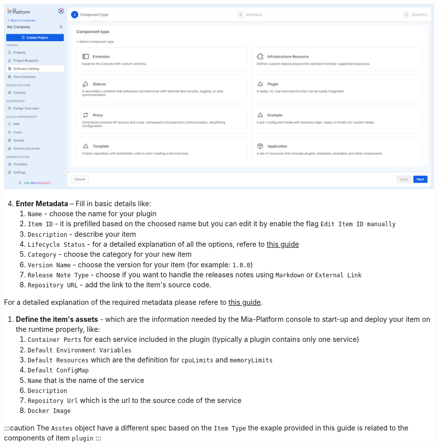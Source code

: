 ![create item](./img/software-catalog-create-item.png)

4. **Enter Metadata** – Fill in basic details like:
   1. `Name` - choose the name for your plugin
   2. `Item ID` - it is prefilled based on the choosed name but you can edit it by enable the flag `Edit Item ID manually`
   3. `Description` - describe your item
   4. `Lifecycle Status` - for a detailed explanation of all the options, refere to [this guide](/products/software-catalog/basic-concepts/30_items-lifecycle.md)
   5. `Category` - choose the category for your new item
   6. `Version Name` - choose the version for your item (for example: `1.0.0`)
   7. `Release Note Type` - choose if you want to handle the releases notes using `Markdown` or `External Link`
   8. `Repository URL` - add the link to the item's source code.

For a detailed explanation of the required metadata please refere to [this guide](/products/software-catalog/items-manifest/overview.md).

1. **Define the item's assets** - which are the information needed by the Mia-Platform console to start-up and deploy your item on the runtime properly, like:
   1. `Container Ports` for each service included in the plugin (typically a plugin contains only one service)
   2. `Default Environment Variables`
   3. `Default Resources` which are the definition for `cpuLimits` and `memoryLimits`
   4. `Default ConfigMap`
   5. `Name` that is the name of the service
   6. `Description`
   7. `Repository Url` which is the url to the source code of the service
   8. `Docker Image`

:::caution
The `Asstes` object have a different spec based on the `Item Type` the exaple provided in this guide is related to the components of item `plugin`
:::
